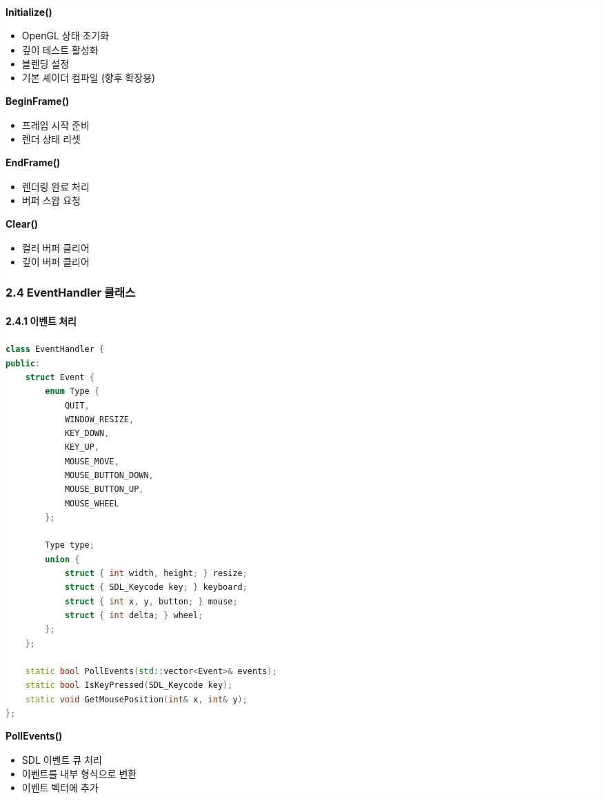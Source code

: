 **Initialize()**
- OpenGL 상태 초기화
- 깊이 테스트 활성화
- 블렌딩 설정
- 기본 셰이더 컴파일 (향후 확장용)

**BeginFrame()**
- 프레임 시작 준비
- 렌더 상태 리셋

**EndFrame()**
- 렌더링 완료 처리
- 버퍼 스왑 요청

**Clear()**
- 컬러 버퍼 클리어
- 깊이 버퍼 클리어

### 2.4 EventHandler 클래스

#### 2.4.1 이벤트 처리
```cpp
class EventHandler {
public:
    struct Event {
        enum Type {
            QUIT,
            WINDOW_RESIZE,
            KEY_DOWN,
            KEY_UP,
            MOUSE_MOVE,
            MOUSE_BUTTON_DOWN,
            MOUSE_BUTTON_UP,
            MOUSE_WHEEL
        };
        
        Type type;
        union {
            struct { int width, height; } resize;
            struct { SDL_Keycode key; } keyboard;
            struct { int x, y, button; } mouse;
            struct { int delta; } wheel;
        };
    };
    
    static bool PollEvents(std::vector<Event>& events);
    static bool IsKeyPressed(SDL_Keycode key);
    static void GetMousePosition(int& x, int& y);
};
```

**PollEvents()**
- SDL 이벤트 큐 처리
- 이벤트를 내부 형식으로 변환
- 이벤트 벡터에 추가
